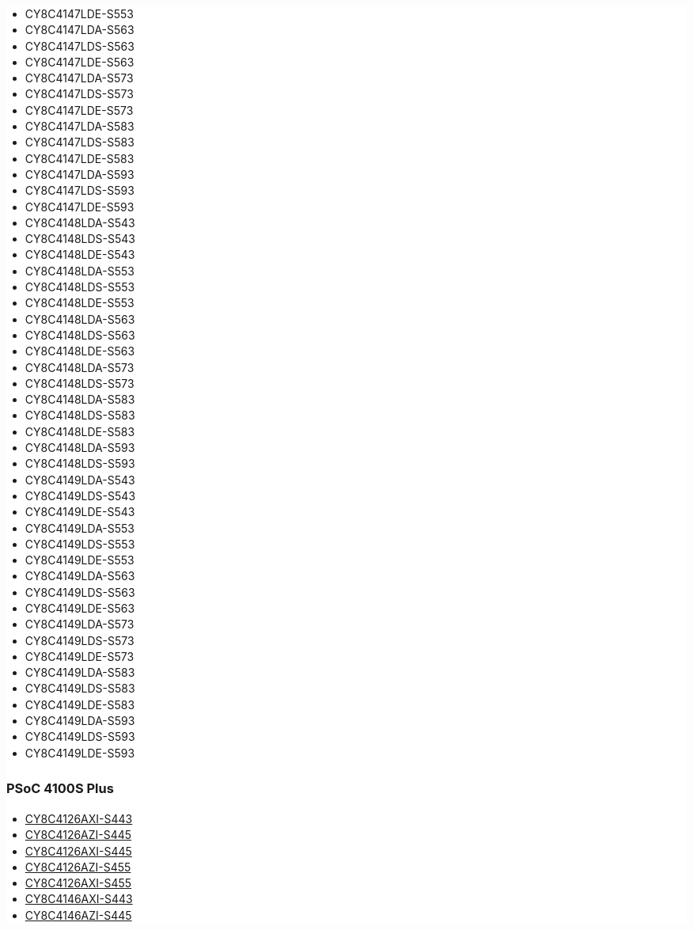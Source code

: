 * CY8C4147LDE-S553
* CY8C4147LDA-S563
* CY8C4147LDS-S563
* CY8C4147LDE-S563
* CY8C4147LDA-S573
* CY8C4147LDS-S573
* CY8C4147LDE-S573
* CY8C4147LDA-S583
* CY8C4147LDS-S583
* CY8C4147LDE-S583
* CY8C4147LDA-S593
* CY8C4147LDS-S593
* CY8C4147LDE-S593
* CY8C4148LDA-S543
* CY8C4148LDS-S543
* CY8C4148LDE-S543
* CY8C4148LDA-S553
* CY8C4148LDS-S553
* CY8C4148LDE-S553
* CY8C4148LDA-S563
* CY8C4148LDS-S563
* CY8C4148LDE-S563
* CY8C4148LDA-S573
* CY8C4148LDS-S573
* CY8C4148LDA-S583
* CY8C4148LDS-S583
* CY8C4148LDE-S583
* CY8C4148LDA-S593
* CY8C4148LDS-S593
* CY8C4149LDA-S543
* CY8C4149LDS-S543
* CY8C4149LDE-S543
* CY8C4149LDA-S553
* CY8C4149LDS-S553
* CY8C4149LDE-S553
* CY8C4149LDA-S563
* CY8C4149LDS-S563
* CY8C4149LDE-S563
* CY8C4149LDA-S573
* CY8C4149LDS-S573
* CY8C4149LDE-S573
* CY8C4149LDA-S583
* CY8C4149LDS-S583
* CY8C4149LDE-S583
* CY8C4149LDA-S593
* CY8C4149LDS-S593
* CY8C4149LDE-S593

### PSoC 4100S Plus
* [CY8C4126AXI-S443](https://www.infineon.com/cms/en/product/microcontroller/32-bit-psoc-arm-cortex-microcontroller/psoc-4-32-bit-arm-cortex-m0-mcu/cy8c4126axi-s443/)
* [CY8C4126AZI-S445](https://www.infineon.com/cms/en/product/microcontroller/32-bit-psoc-arm-cortex-microcontroller/psoc-4-32-bit-arm-cortex-m0-mcu/cy8c4126azi-s445/)
* [CY8C4126AXI-S445](https://www.infineon.com/cms/en/product/microcontroller/32-bit-psoc-arm-cortex-microcontroller/psoc-4-32-bit-arm-cortex-m0-mcu/cy8c4126axi-s445/)
* [CY8C4126AZI-S455](https://www.infineon.com/cms/en/product/microcontroller/32-bit-psoc-arm-cortex-microcontroller/psoc-4-32-bit-arm-cortex-m0-mcu/cy8c4126azi-s455/)
* [CY8C4126AXI-S455](https://www.infineon.com/cms/en/product/microcontroller/32-bit-psoc-arm-cortex-microcontroller/psoc-4-32-bit-arm-cortex-m0-mcu/cy8c4126axi-s455/)
* [CY8C4146AXI-S443](https://www.infineon.com/cms/en/product/microcontroller/32-bit-psoc-arm-cortex-microcontroller/psoc-4-32-bit-arm-cortex-m0-mcu/cy8c4146axi-s443/)
* [CY8C4146AZI-S445](https://www.infineon.com/cms/en/product/microcontroller/32-bit-psoc-arm-cortex-microcontroller/psoc-4-32-bit-arm-cortex-m0-mcu/cy8c4146azi-s445/)